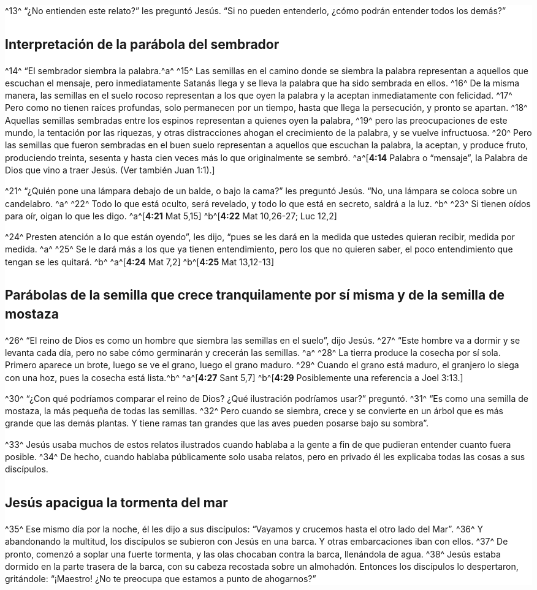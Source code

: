 ^13^ “¿No entienden este relato?” les preguntó Jesús. “Si no pueden entenderlo, ¿cómo podrán entender todos los demás?” 

## Interpretación de la parábola del sembrador
^14^ “El sembrador siembra la palabra.^a^ ^15^ Las semillas en el camino donde se siembra la palabra representan a aquellos que escuchan el mensaje, pero inmediatamente Satanás llega y se lleva la palabra que ha sido sembrada en ellos. ^16^ De la misma manera, las semillas en el suelo rocoso representan a los que oyen la palabra y la aceptan inmediatamente con felicidad. ^17^ Pero como no tienen raíces profundas, solo permanecen por un tiempo, hasta que llega la persecución, y pronto se apartan. ^18^ Aquellas semillas sembradas entre los espinos representan a quienes oyen la palabra, ^19^ pero las preocupaciones de este mundo, la tentación por las riquezas, y otras distracciones ahogan el crecimiento de la palabra, y se vuelve infructuosa. ^20^ Pero las semillas que fueron sembradas en el buen suelo representan a aquellos que escuchan la palabra, la aceptan, y produce fruto, produciendo treinta, sesenta y hasta cien veces más lo que originalmente se sembró. 
^a^[**4:14** Palabra o “mensaje”, la Palabra de Dios que vino a traer Jesús. (Ver también Juan 1:1).]

^21^ “¿Quién pone una lámpara debajo de un balde, o bajo la cama?” les preguntó Jesús. “No, una lámpara se coloca sobre un candelabro. ^a^ ^22^ Todo lo que está oculto, será revelado, y todo lo que está en secreto, saldrá a la luz. ^b^ ^23^ Si tienen oídos para oír, oigan lo que les digo. 
^a^[**4:21** Mat 5,15] ^b^[**4:22** Mat 10,26-27; Luc 12,2]

^24^ Presten atención a lo que están oyendo”, les dijo, “pues se les dará en la medida que ustedes quieran recibir, medida por medida. ^a^ ^25^ Se le dará más a los que ya tienen entendimiento, pero los que no quieren saber, el poco entendimiento que tengan se les quitará. ^b^ 
^a^[**4:24** Mat 7,2] ^b^[**4:25** Mat 13,12-13]

## Parábolas de la semilla que crece tranquilamente por sí misma y de la semilla de mostaza
^26^ “El reino de Dios es como un hombre que siembra las semillas en el suelo”, dijo Jesús. ^27^ “Este hombre va a dormir y se levanta cada día, pero no sabe cómo germinarán y crecerán las semillas. ^a^ ^28^ La tierra produce la cosecha por sí sola. Primero aparece un brote, luego se ve el grano, luego el grano maduro. ^29^ Cuando el grano está maduro, el granjero lo siega con una hoz, pues la cosecha está lista.^b^ 
^a^[**4:27** Sant 5,7] ^b^[**4:29** Posiblemente una referencia a Joel 3:13.]

^30^ “¿Con qué podríamos comparar el reino de Dios? ¿Qué ilustración podríamos usar?” preguntó. ^31^ “Es como una semilla de mostaza, la más pequeña de todas las semillas. ^32^ Pero cuando se siembra, crece y se convierte en un árbol que es más grande que las demás plantas. Y tiene ramas tan grandes que las aves pueden posarse bajo su sombra”. 

^33^ Jesús usaba muchos de estos relatos ilustrados cuando hablaba a la gente a fin de que pudieran entender cuanto fuera posible. ^34^ De hecho, cuando hablaba públicamente solo usaba relatos, pero en privado él les explicaba todas las cosas a sus discípulos. 

## Jesús apacigua la tormenta del mar
^35^ Ese mismo día por la noche, él les dijo a sus discípulos: “Vayamos y crucemos hasta el otro lado del Mar”. ^36^ Y abandonando la multitud, los discípulos se subieron con Jesús en una barca. Y otras embarcaciones iban con ellos. ^37^ De pronto, comenzó a soplar una fuerte tormenta, y las olas chocaban contra la barca, llenándola de agua. ^38^ Jesús estaba dormido en la parte trasera de la barca, con su cabeza recostada sobre un almohadón. Entonces los discípulos lo despertaron, gritándole: “¡Maestro! ¿No te preocupa que estamos a punto de ahogarnos?” 
